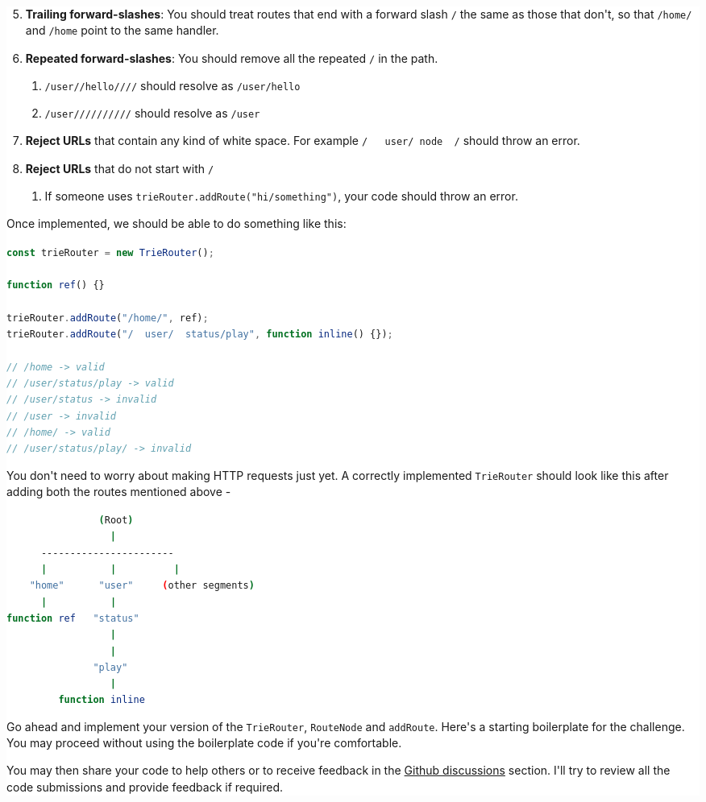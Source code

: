 5. **Trailing forward-slashes**: You should treat routes that end with a forward slash `/` the same as those that don't, so that `/home/` and `/home` point to the same handler.

6. **Repeated forward-slashes**: You should remove all the repeated `/` in the path.

   1. `/user//hello////` should resolve as `/user/hello`

   2. `/user//////////` should resolve as `/user`

7. **Reject URLs** that contain any kind of white space. For example `/   user/ node  /` should throw an error.

8. **Reject URLs** that do not start with `/`

   1. If someone uses `trieRouter.addRoute("hi/something")`, your code should throw an error.

Once implemented, we should be able to do something like this:

```js
const trieRouter = new TrieRouter();

function ref() {}

trieRouter.addRoute("/home/", ref);
trieRouter.addRoute("/  user/  status/play", function inline() {});

// /home -> valid
// /user/status/play -> valid
// /user/status -> invalid
// /user -> invalid
// /home/ -> valid
// /user/status/play/ -> invalid
```

You don't need to worry about making HTTP requests just yet. A correctly implemented `TrieRouter` should look like this after adding both the routes mentioned above -

```bash
                (Root)
                  |
      -----------------------
      |           |          |
    "home"      "user"     (other segments)
      |           |
function ref   "status"
                  |
                  |
               "play"
                  |
         function inline
```

Go ahead and implement your version of the `TrieRouter`, `RouteNode` and `addRoute`. Here's a starting boilerplate for the challenge. You may proceed without using the boilerplate code if you're comfortable.

You may then share your code to help others or to receive feedback in the [Github discussions](https://github.com/ishtms/learn-nodejs-hard-way/discussions) section. I'll try to review all the code submissions and provide feedback if required.
